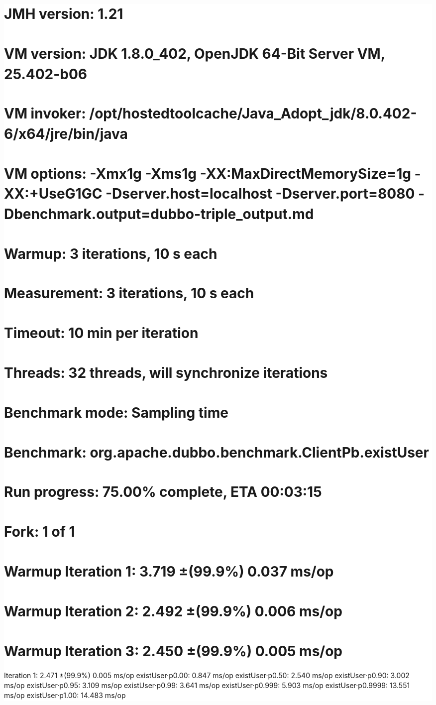 
# JMH version: 1.21
# VM version: JDK 1.8.0_402, OpenJDK 64-Bit Server VM, 25.402-b06
# VM invoker: /opt/hostedtoolcache/Java_Adopt_jdk/8.0.402-6/x64/jre/bin/java
# VM options: -Xmx1g -Xms1g -XX:MaxDirectMemorySize=1g -XX:+UseG1GC -Dserver.host=localhost -Dserver.port=8080 -Dbenchmark.output=dubbo-triple_output.md
# Warmup: 3 iterations, 10 s each
# Measurement: 3 iterations, 10 s each
# Timeout: 10 min per iteration
# Threads: 32 threads, will synchronize iterations
# Benchmark mode: Sampling time
# Benchmark: org.apache.dubbo.benchmark.ClientPb.existUser

# Run progress: 75.00% complete, ETA 00:03:15
# Fork: 1 of 1
# Warmup Iteration   1: 3.719 ±(99.9%) 0.037 ms/op
# Warmup Iteration   2: 2.492 ±(99.9%) 0.006 ms/op
# Warmup Iteration   3: 2.450 ±(99.9%) 0.005 ms/op
Iteration   1: 2.471 ±(99.9%) 0.005 ms/op
                 existUser·p0.00:   0.847 ms/op
                 existUser·p0.50:   2.540 ms/op
                 existUser·p0.90:   3.002 ms/op
                 existUser·p0.95:   3.109 ms/op
                 existUser·p0.99:   3.641 ms/op
                 existUser·p0.999:  5.903 ms/op
                 existUser·p0.9999: 13.551 ms/op
                 existUser·p1.00:   14.483 ms/op
